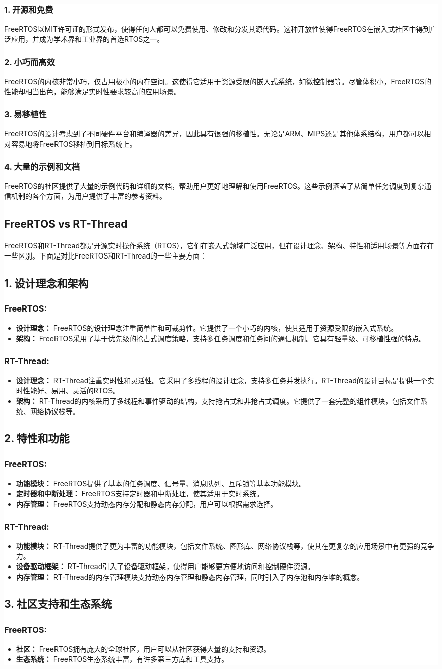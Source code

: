### 1. 开源和免费

FreeRTOS以MIT许可证的形式发布，使得任何人都可以免费使用、修改和分发其源代码。这种开放性使得FreeRTOS在嵌入式社区中得到广泛应用，并成为学术界和工业界的首选RTOS之一。

### 2. 小巧而高效

FreeRTOS的内核非常小巧，仅占用极小的内存空间。这使得它适用于资源受限的嵌入式系统，如微控制器等。尽管体积小，FreeRTOS的性能却相当出色，能够满足实时性要求较高的应用场景。

### 3. 易移植性

FreeRTOS的设计考虑到了不同硬件平台和编译器的差异，因此具有很强的移植性。无论是ARM、MIPS还是其他体系结构，用户都可以相对容易地将FreeRTOS移植到目标系统上。

### 4. 大量的示例和文档

FreeRTOS的社区提供了大量的示例代码和详细的文档，帮助用户更好地理解和使用FreeRTOS。这些示例涵盖了从简单任务调度到复杂通信机制的各个方面，为用户提供了丰富的参考资料。

## FreeRTOS vs RT-Thread

FreeRTOS和RT-Thread都是开源实时操作系统（RTOS），它们在嵌入式领域广泛应用，但在设计理念、架构、特性和适用场景等方面存在一些区别。下面是对比FreeRTOS和RT-Thread的一些主要方面：

## 1. 设计理念和架构

### FreeRTOS:
- **设计理念：** FreeRTOS的设计理念注重简单性和可裁剪性。它提供了一个小巧的内核，使其适用于资源受限的嵌入式系统。
- **架构：** FreeRTOS采用了基于优先级的抢占式调度策略，支持多任务调度和任务间的通信机制。它具有轻量级、可移植性强的特点。

### RT-Thread:
- **设计理念：** RT-Thread注重实时性和灵活性。它采用了多线程的设计理念，支持多任务并发执行。RT-Thread的设计目标是提供一个实时性能好、易用、灵活的RTOS。
- **架构：** RT-Thread的内核采用了多线程和事件驱动的结构，支持抢占式和非抢占式调度。它提供了一套完整的组件模块，包括文件系统、网络协议栈等。

## 2. 特性和功能

### FreeRTOS:
- **功能模块：** FreeRTOS提供了基本的任务调度、信号量、消息队列、互斥锁等基本功能模块。
- **定时器和中断处理：** FreeRTOS支持定时器和中断处理，使其适用于实时系统。
- **内存管理：** FreeRTOS支持动态内存分配和静态内存分配，用户可以根据需求选择。

### RT-Thread:
- **功能模块：** RT-Thread提供了更为丰富的功能模块，包括文件系统、图形库、网络协议栈等，使其在更复杂的应用场景中有更强的竞争力。
- **设备驱动框架：** RT-Thread引入了设备驱动框架，使得用户能够更方便地访问和控制硬件资源。
- **内存管理：** RT-Thread的内存管理模块支持动态内存管理和静态内存管理，同时引入了内存池和内存堆的概念。

## 3. 社区支持和生态系统

### FreeRTOS:
- **社区：** FreeRTOS拥有庞大的全球社区，用户可以从社区获得大量的支持和资源。
- **生态系统：** FreeRTOS生态系统丰富，有许多第三方库和工具支持。

